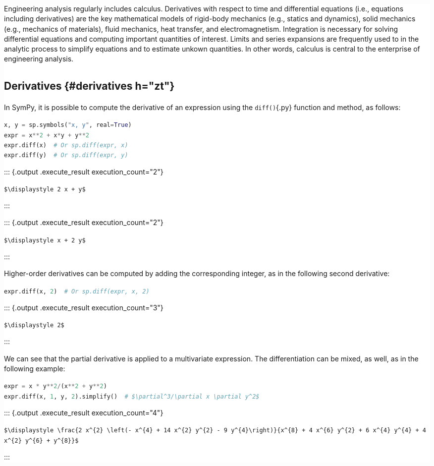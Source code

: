 Engineering analysis regularly includes calculus.
Derivatives with respect to time and differential equations (i.e., equations including derivatives) are the key mathematical models of rigid-body mechanics (e.g., statics and dynamics), solid mechanics (e.g., mechanics of materials), fluid mechanics, heat transfer, and electromagnetism.
Integration is necessary for solving differential equations and computing important quantities of interest.
Limits and series expansions are frequently used to in the analytic process to simplify equations and to estimate unkown quantities.
In other words, calculus is central to the enterprise of engineering analysis.

## Derivatives {#derivatives h="zt"}

In SymPy, it is possible to compute the derivative of an expression using the `diff()`{.py} function and method, as follows:

``` python
x, y = sp.symbols("x, y", real=True)
expr = x**2 + x*y + y**2
expr.diff(x)  # Or sp.diff(expr, x)
expr.diff(y)  # Or sp.diff(expr, y)
```

::: {.output .execute_result execution_count="2"}
```{=latex}
$\displaystyle 2 x + y$
```
:::

::: {.output .execute_result execution_count="2"}
```{=latex}
$\displaystyle x + 2 y$
```
:::

Higher-order derivatives can be computed by adding the corresponding integer, as in the following second derivative:

``` python
expr.diff(x, 2)  # Or sp.diff(expr, x, 2)
```

::: {.output .execute_result execution_count="3"}
```{=latex}
$\displaystyle 2$
```
:::

We can see that the partial derivative is applied to a multivariate expression.
The differentiation can be mixed, as well, as in the following example:

``` python
expr = x * y**2/(x**2 + y**2)
expr.diff(x, 1, y, 2).simplify()  # $\partial^3/\partial x \partial y^2$
```

::: {.output .execute_result execution_count="4"}
```{=latex}
$\displaystyle \frac{2 x^{2} \left(- x^{4} + 14 x^{2} y^{2} - 9 y^{4}\right)}{x^{8} + 4 x^{6} y^{2} + 6 x^{4} y^{4} + 4 x^{2} y^{6} + y^{8}}$
```
:::
